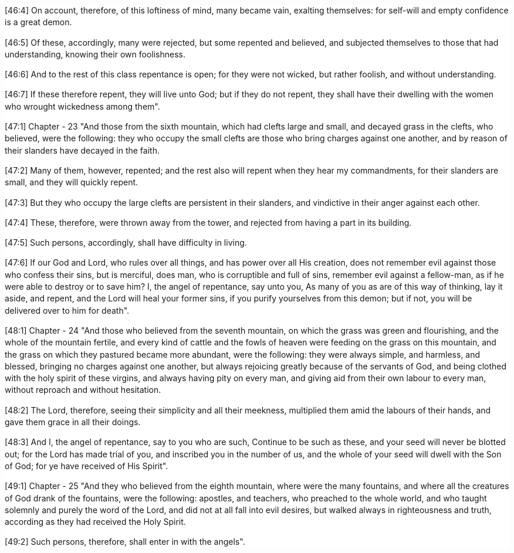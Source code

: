 [46:4] On account, therefore, of this loftiness of mind, many became vain, exalting themselves: for self-will and empty confidence is a great demon.

[46:5] Of these, accordingly, many were rejected, but some repented and believed, and subjected themselves to those that had understanding, knowing their own foolishness.

[46:6] And to the rest of this class repentance is open; for they were not wicked, but rather foolish, and without understanding.

[46:7] If these therefore repent, they will live unto God; but if they do not repent, they shall have their dwelling with the women who wrought wickedness among them".

[47:1] Chapter - 23  "And those from the sixth mountain, which had clefts large and small, and decayed grass in the clefts, who believed, were the following: they who occupy the small clefts are those who bring charges against one another, and by reason of their slanders have decayed in the faith.

[47:2] Many of them, however, repented; and the rest also will repent when they hear my commandments, for their slanders are small, and they will quickly repent.

[47:3] But they who occupy the large clefts are persistent in their slanders, and vindictive in their anger against each other.

[47:4] These, therefore, were thrown away from the tower, and rejected from having a part in its building.

[47:5] Such persons, accordingly, shall have difficulty in living.

[47:6] If our God and Lord, who rules over all things, and has power over all His creation, does not remember evil against those who confess their sins, but is merciful, does man, who is corruptible and full of sins, remember evil against a fellow-man, as if he were able to destroy or to save him? I, the angel of repentance, say unto you, As many of you as are of this way of thinking, lay it aside, and repent, and the Lord will heal your former sins, if you purify yourselves from this demon; but if not, you will be delivered over to him for death".

[48:1] Chapter - 24  "And those who believed from the seventh mountain, on which the grass was green and flourishing, and the whole of the mountain fertile, and every kind of cattle and the fowls of heaven were feeding on the grass on this mountain, and the grass on which they pastured became more abundant, were the following: they were always simple, and harmless, and blessed, bringing no charges against one another, but always rejoicing greatly because of the servants of God, and being clothed with the holy spirit of these virgins, and always having pity on every man, and giving aid from their own labour to every man, without reproach and without hesitation.

[48:2] The Lord, therefore, seeing their simplicity and all their meekness, multiplied them amid the labours of their hands, and gave them grace in all their doings.

[48:3] And I, the angel of repentance, say to you who are such, Continue to be such as these, and your seed will never be blotted out; for the Lord has made trial of you, and inscribed you in the number of us, and the whole of your seed will dwell with the Son of God; for ye have received of His Spirit".

[49:1] Chapter - 25  "And they who believed from the eighth mountain, where were the many fountains, and where all the creatures of God drank of the fountains, were the following: apostles, and teachers, who preached to the whole world, and who taught solemnly and purely the word of the Lord, and  did not at all fall into evil desires, but walked always in righteousness and truth, according as they had received the Holy Spirit.

[49:2] Such persons, therefore, shall enter in with the angels".
